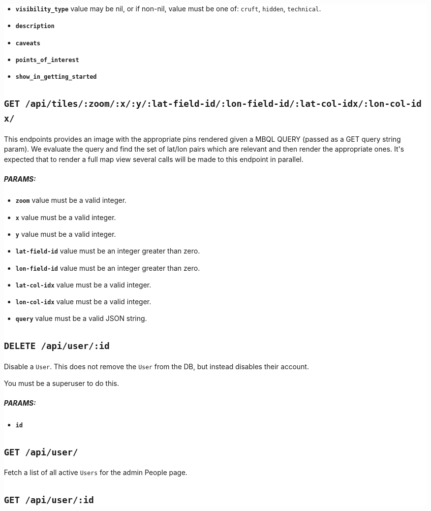 *  **`visibility_type`** value may be nil, or if non-nil, value must be one of: `cruft`, `hidden`, `technical`.

*  **`description`** 

*  **`caveats`** 

*  **`points_of_interest`** 

*  **`show_in_getting_started`** 


## `GET /api/tiles/:zoom/:x/:y/:lat-field-id/:lon-field-id/:lat-col-idx/:lon-col-idx/`

This endpoints provides an image with the appropriate pins rendered given a MBQL QUERY (passed as a GET query string param).
   We evaluate the query and find the set of lat/lon pairs which are relevant and then render the appropriate ones.
   It's expected that to render a full map view several calls will be made to this endpoint in parallel.

##### PARAMS:

*  **`zoom`** value must be a valid integer.

*  **`x`** value must be a valid integer.

*  **`y`** value must be a valid integer.

*  **`lat-field-id`** value must be an integer greater than zero.

*  **`lon-field-id`** value must be an integer greater than zero.

*  **`lat-col-idx`** value must be a valid integer.

*  **`lon-col-idx`** value must be a valid integer.

*  **`query`** value must be a valid JSON string.


## `DELETE /api/user/:id`

Disable a `User`.  This does not remove the `User` from the DB, but instead disables their account.

You must be a superuser to do this.

##### PARAMS:

*  **`id`** 


## `GET /api/user/`

Fetch a list of all active `Users` for the admin People page.


## `GET /api/user/:id`
